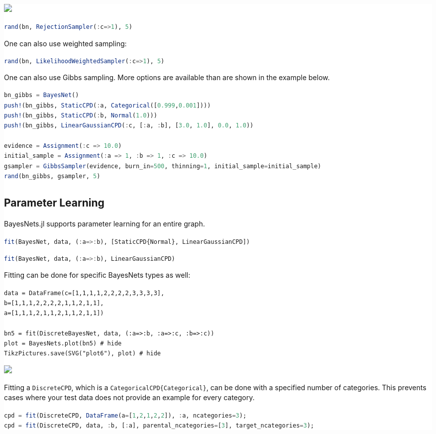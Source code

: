 ![](plot5.svg)

```julia
rand(bn, RejectionSampler(:c=>1), 5)
```

One can also use weighted sampling:

```julia
rand(bn, LikelihoodWeightedSampler(:c=>1), 5)
```

One can also use Gibbs sampling. More options are available than are shown in the example below.

```julia
bn_gibbs = BayesNet()
push!(bn_gibbs, StaticCPD(:a, Categorical([0.999,0.001])))
push!(bn_gibbs, StaticCPD(:b, Normal(1.0)))
push!(bn_gibbs, LinearGaussianCPD(:c, [:a, :b], [3.0, 1.0], 0.0, 1.0))

evidence = Assignment(:c => 10.0)
initial_sample = Assignment(:a => 1, :b => 1, :c => 10.0)
gsampler = GibbsSampler(evidence, burn_in=500, thinning=1, initial_sample=initial_sample)
rand(bn_gibbs, gsampler, 5)
```

## Parameter Learning

BayesNets.jl supports parameter learning for an entire graph.

```julia
fit(BayesNet, data, (:a=>:b), [StaticCPD{Normal}, LinearGaussianCPD])
```

```julia
fit(BayesNet, data, (:a=>:b), LinearGaussianCPD)
```
Fitting can be done for specific BayesNets types as well:

```@example bayesnet
data = DataFrame(c=[1,1,1,1,2,2,2,2,3,3,3,3],
b=[1,1,1,2,2,2,2,1,1,2,1,1],
a=[1,1,1,2,1,1,2,1,1,2,1,1])

bn5 = fit(DiscreteBayesNet, data, (:a=>:b, :a=>:c, :b=>:c))
plot = BayesNets.plot(bn5) # hide
TikzPictures.save(SVG("plot6"), plot) # hide
```

![](plot6.svg)

Fitting a ```DiscreteCPD```, which is a ```CategoricalCPD{Categorical}```, can be done with a specified number of categories. This prevents cases where your test data does not provide an example for every category.

```julia
cpd = fit(DiscreteCPD, DataFrame(a=[1,2,1,2,2]), :a, ncategories=3);
cpd = fit(DiscreteCPD, data, :b, [:a], parental_ncategories=[3], target_ncategories=3);
```
